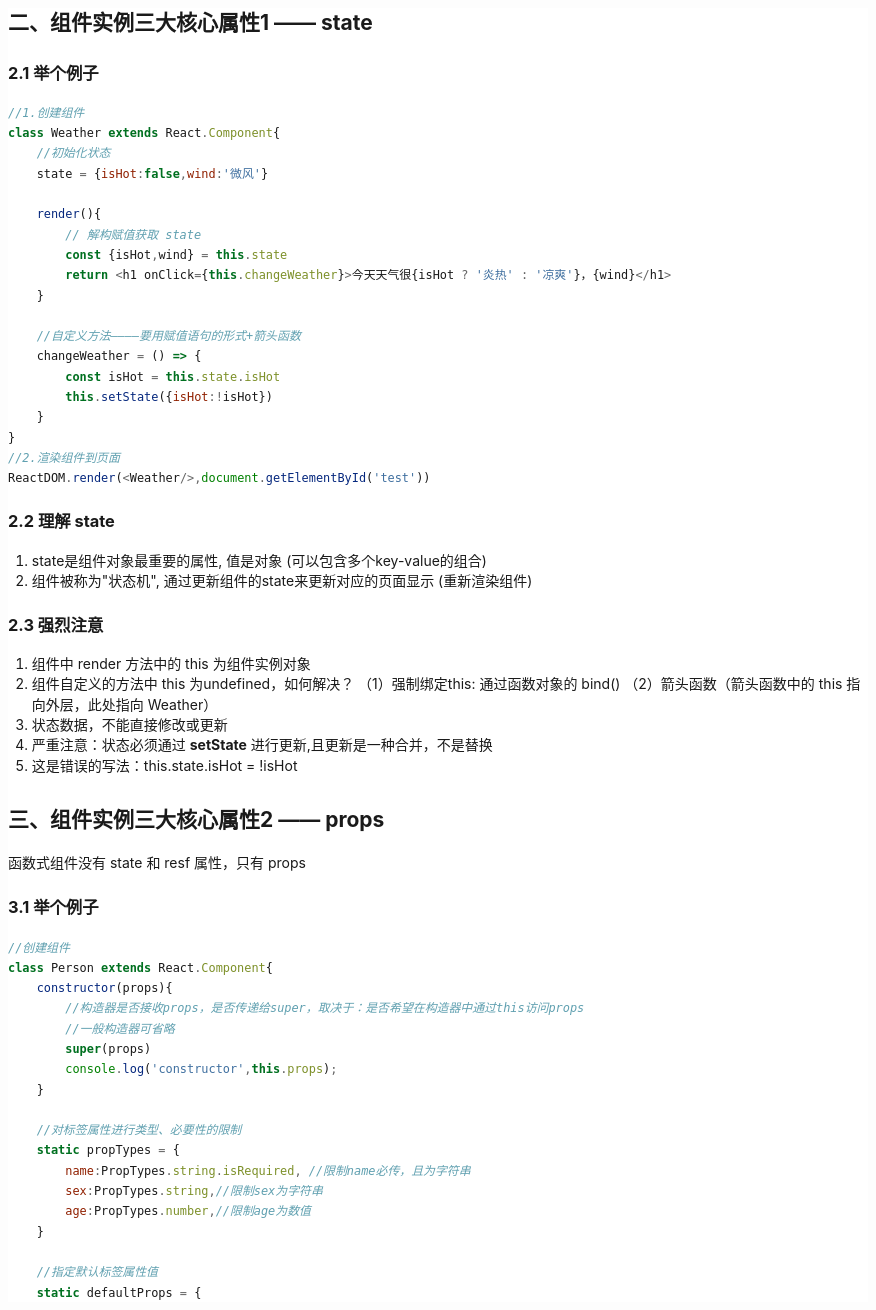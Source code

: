 
## 二、组件实例三大核心属性1 —— state
### 2.1 举个例子

```javascript
//1.创建组件
class Weather extends React.Component{
	//初始化状态
	state = {isHot:false,wind:'微风'}

	render(){
		// 解构赋值获取 state
		const {isHot,wind} = this.state
		return <h1 onClick={this.changeWeather}>今天天气很{isHot ? '炎热' : '凉爽'}，{wind}</h1>
	}

	//自定义方法————要用赋值语句的形式+箭头函数
	changeWeather = () => {
		const isHot = this.state.isHot
		this.setState({isHot:!isHot})
	}
}
//2.渲染组件到页面
ReactDOM.render(<Weather/>,document.getElementById('test'))
```

### 2.2 理解 state
1.	state是组件对象最重要的属性, 值是对象 (可以包含多个key-value的组合)
2.	组件被称为"状态机", 通过更新组件的state来更新对应的页面显示 (重新渲染组件)

### 2.3 强烈注意
1.	组件中 render 方法中的 this 为组件实例对象
2.	组件自定义的方法中 this 为undefined，如何解决？
（1）强制绑定this: 通过函数对象的 bind()
（2）箭头函数（箭头函数中的 this 指向外层，此处指向 Weather）
3.	状态数据，不能直接修改或更新
4.	严重注意：状态必须通过 **setState** 进行更新,且更新是一种合并，不是替换
5.	这是错误的写法：this.state.isHot = !isHot 

## 三、组件实例三大核心属性2 —— props
函数式组件没有 state 和 resf 属性，只有 props
### 3.1 举个例子

```javascript
//创建组件
class Person extends React.Component{
	constructor(props){
		//构造器是否接收props，是否传递给super，取决于：是否希望在构造器中通过this访问props
		//一般构造器可省略
		super(props)
		console.log('constructor',this.props);
	}

	//对标签属性进行类型、必要性的限制
	static propTypes = {
		name:PropTypes.string.isRequired, //限制name必传，且为字符串
		sex:PropTypes.string,//限制sex为字符串
		age:PropTypes.number,//限制age为数值
	}

	//指定默认标签属性值
	static defaultProps = {
```